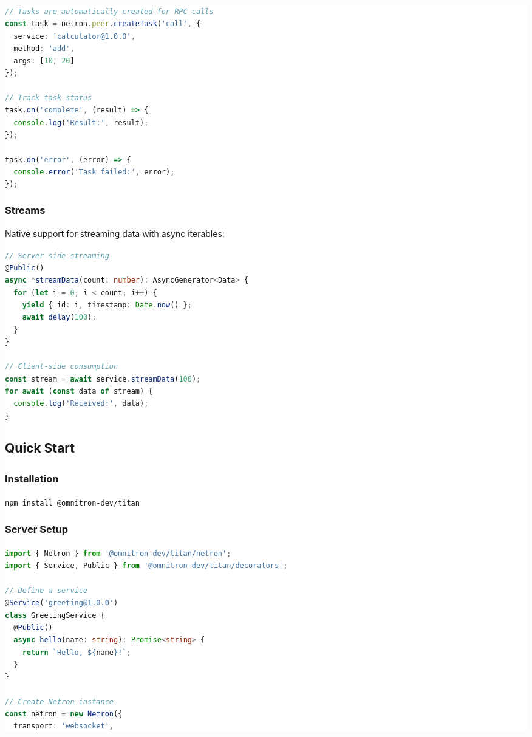 ```typescript
// Tasks are automatically created for RPC calls
const task = netron.peer.createTask('call', {
  service: 'calculator@1.0.0',
  method: 'add',
  args: [10, 20]
});

// Track task status
task.on('complete', (result) => {
  console.log('Result:', result);
});

task.on('error', (error) => {
  console.error('Task failed:', error);
});
```

### Streams

Native support for streaming data with async iterables:

```typescript
// Server-side streaming
@Public()
async *streamData(count: number): AsyncGenerator<Data> {
  for (let i = 0; i < count; i++) {
    yield { id: i, timestamp: Date.now() };
    await delay(100);
  }
}

// Client-side consumption
const stream = await service.streamData(100);
for await (const data of stream) {
  console.log('Received:', data);
}
```

## Quick Start

### Installation

```bash
npm install @omnitron-dev/titan
```

### Server Setup

```typescript
import { Netron } from '@omnitron-dev/titan/netron';
import { Service, Public } from '@omnitron-dev/titan/decorators';

// Define a service
@Service('greeting@1.0.0')
class GreetingService {
  @Public()
  async hello(name: string): Promise<string> {
    return `Hello, ${name}!`;
  }
}

// Create Netron instance
const netron = new Netron({
  transport: 'websocket',
```